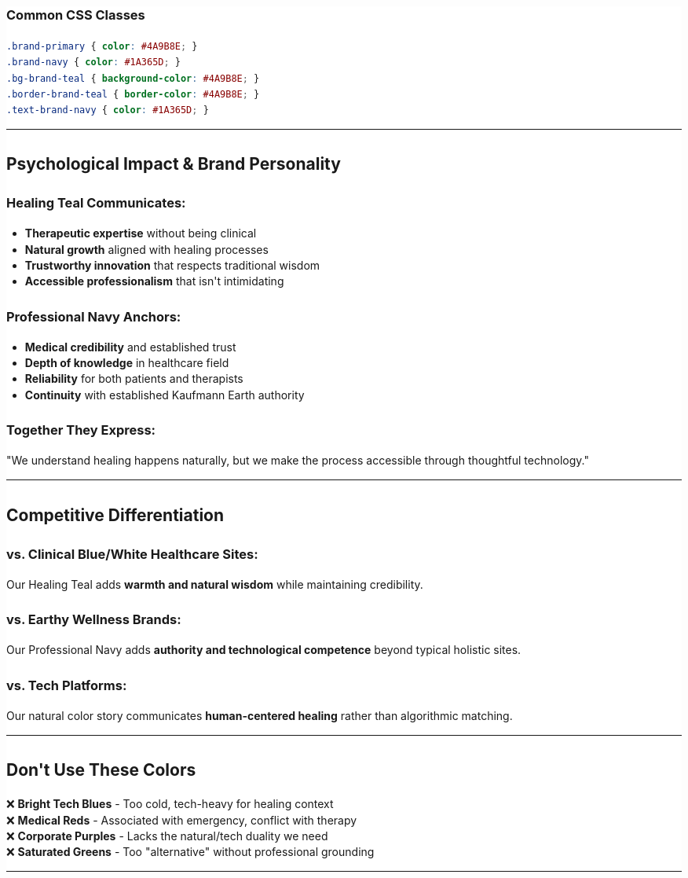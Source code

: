 ### Common CSS Classes
```css
.brand-primary { color: #4A9B8E; }
.brand-navy { color: #1A365D; }
.bg-brand-teal { background-color: #4A9B8E; }
.border-brand-teal { border-color: #4A9B8E; }
.text-brand-navy { color: #1A365D; }
```

---

## Psychological Impact & Brand Personality

### Healing Teal Communicates:
- **Therapeutic expertise** without being clinical
- **Natural growth** aligned with healing processes
- **Trustworthy innovation** that respects traditional wisdom
- **Accessible professionalism** that isn't intimidating

### Professional Navy Anchors:
- **Medical credibility** and established trust
- **Depth of knowledge** in healthcare field  
- **Reliability** for both patients and therapists
- **Continuity** with established Kaufmann Earth authority

### Together They Express:
"We understand healing happens naturally, but we make the process accessible through thoughtful technology."

---

## Competitive Differentiation

### vs. Clinical Blue/White Healthcare Sites:
Our Healing Teal adds **warmth and natural wisdom** while maintaining credibility.

### vs. Earthy Wellness Brands:
Our Professional Navy adds **authority and technological competence** beyond typical holistic sites.

### vs. Tech Platforms:
Our natural color story communicates **human-centered healing** rather than algorithmic matching.

---

## Don't Use These Colors

❌ **Bright Tech Blues** - Too cold, tech-heavy for healing context  
❌ **Medical Reds** - Associated with emergency, conflict with therapy  
❌ **Corporate Purples** - Lacks the natural/tech duality we need  
❌ **Saturated Greens** - Too "alternative" without professional grounding

---